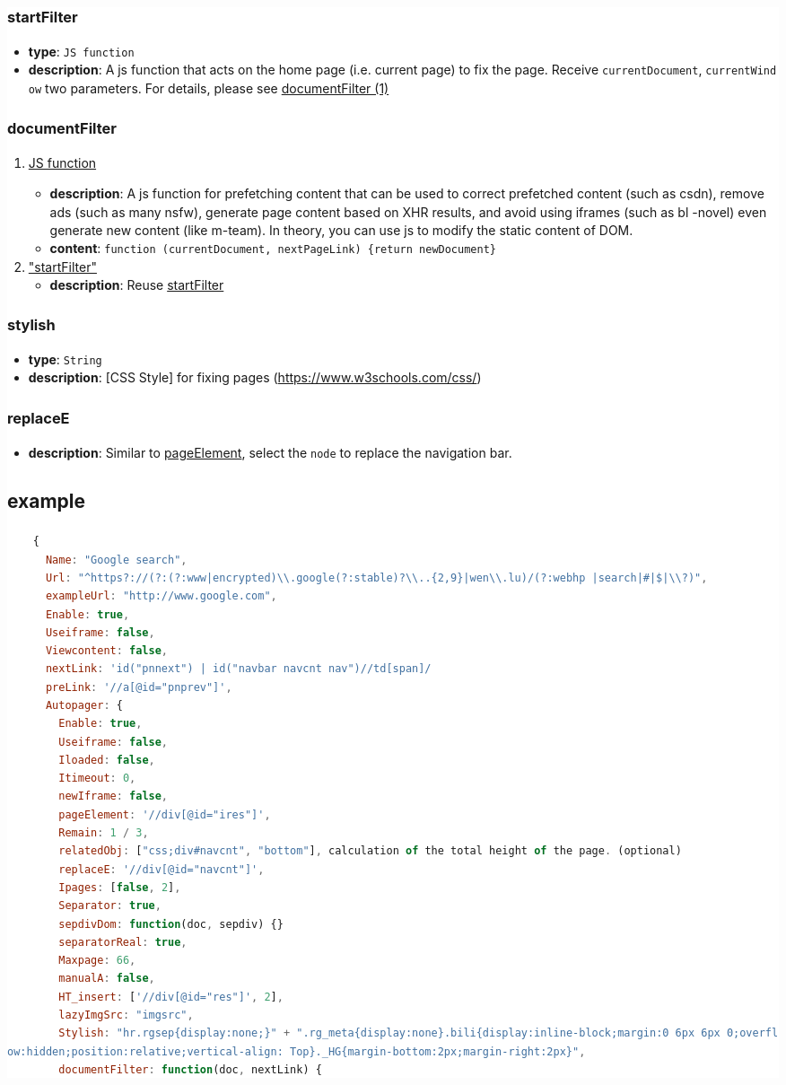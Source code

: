 ### startFilter

- **type**: `JS function` <Jbadge :json="false"/>
- **description**: A js function that acts on the home page (i.e. current page) to fix the page. Receive `currentDocument`, `currentWindow` two parameters. For details, please see [documentFilter (1)](/siterule.md#documentfilter)

### documentFilter

1. [JS function]() <Jbadge :json="false"/>
   - **description**: A js function for prefetching content that can be used to correct prefetched content (such as csdn), remove ads (such as many nsfw), generate page content based on XHR results, and avoid using iframes (such as bl -novel) even generate new content (like m-team). In theory, you can use js to modify the static content of DOM.
   - **content**: `function (currentDocument, nextPageLink) {return newDocument}`
2. ["startFilter"]()
   - **description**: Reuse [startFilter](/siterule.md#startfilter)

### stylish

- **type**: `String` <Jbadge/>
- **description**: [CSS Style] for fixing pages (https://www.w3schools.com/css/)

### replaceE

- **description**: Similar to [pageElement](/siterule.md#pageelement), select the `node` to replace the navigation bar.

## example

```js
    {
      Name: "Google search",
      Url: "^https?://(?:(?:www|encrypted)\\.google(?:stable)?\\..{2,9}|wen\\.lu)/(?:webhp |search|#|$|\\?)",
      exampleUrl: "http://www.google.com",
      Enable: true,
      Useiframe: false,
      Viewcontent: false,
      nextLink: 'id("pnnext") | id("navbar navcnt nav")//td[span]/
      preLink: '//a[@id="pnprev"]',
      Autopager: {
        Enable: true,
        Useiframe: false,
        Iloaded: false,
        Itimeout: 0,
        newIframe: false,
        pageElement: '//div[@id="ires"]',
        Remain: 1 / 3,
        relatedObj: ["css;div#navcnt", "bottom"], calculation of the total height of the page. (optional)
        replaceE: '//div[@id="navcnt"]',
        Ipages: [false, 2],
        Separator: true,
        sepdivDom: function(doc, sepdiv) {}
        separatorReal: true,
        Maxpage: 66,
        manualA: false,
        HT_insert: ['//div[@id="res"]', 2],
        lazyImgSrc: "imgsrc",
        Stylish: "hr.rgsep{display:none;}" + ".rg_meta{display:none}.bili{display:inline-block;margin:0 6px 6px 0;overflow:hidden;position:relative;vertical-align: Top}._HG{margin-bottom:2px;margin-right:2px}",
        documentFilter: function(doc, nextLink) {
```